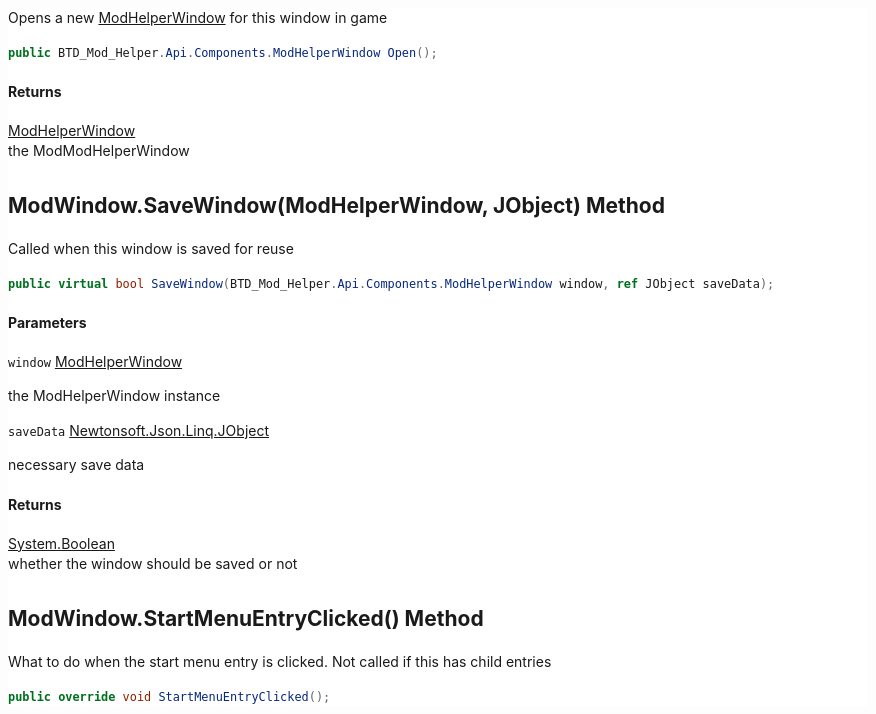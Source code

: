 Opens a new [ModHelperWindow](BTD_Mod_Helper.Api.Components.ModHelperWindow.md 'BTD_Mod_Helper.Api.Components.ModHelperWindow') for this window in game

```csharp
public BTD_Mod_Helper.Api.Components.ModHelperWindow Open();
```

#### Returns
[ModHelperWindow](BTD_Mod_Helper.Api.Components.ModHelperWindow.md 'BTD_Mod_Helper.Api.Components.ModHelperWindow')  
the ModModHelperWindow

<a name='BTD_Mod_Helper.Api.UI.ModWindow.SaveWindow(BTD_Mod_Helper.Api.Components.ModHelperWindow,JObject)'></a>

## ModWindow.SaveWindow(ModHelperWindow, JObject) Method

Called when this window is saved for reuse

```csharp
public virtual bool SaveWindow(BTD_Mod_Helper.Api.Components.ModHelperWindow window, ref JObject saveData);
```
#### Parameters

<a name='BTD_Mod_Helper.Api.UI.ModWindow.SaveWindow(BTD_Mod_Helper.Api.Components.ModHelperWindow,JObject).window'></a>

`window` [ModHelperWindow](BTD_Mod_Helper.Api.Components.ModHelperWindow.md 'BTD_Mod_Helper.Api.Components.ModHelperWindow')

the ModHelperWindow instance

<a name='BTD_Mod_Helper.Api.UI.ModWindow.SaveWindow(BTD_Mod_Helper.Api.Components.ModHelperWindow,JObject).saveData'></a>

`saveData` [Newtonsoft.Json.Linq.JObject](https://docs.microsoft.com/en-us/dotnet/api/Newtonsoft.Json.Linq.JObject 'Newtonsoft.Json.Linq.JObject')

necessary save data

#### Returns
[System.Boolean](https://docs.microsoft.com/en-us/dotnet/api/System.Boolean 'System.Boolean')  
whether the window should be saved or not

<a name='BTD_Mod_Helper.Api.UI.ModWindow.StartMenuEntryClicked()'></a>

## ModWindow.StartMenuEntryClicked() Method

What to do when the start menu entry is clicked. Not called if this has child entries

```csharp
public override void StartMenuEntryClicked();
```